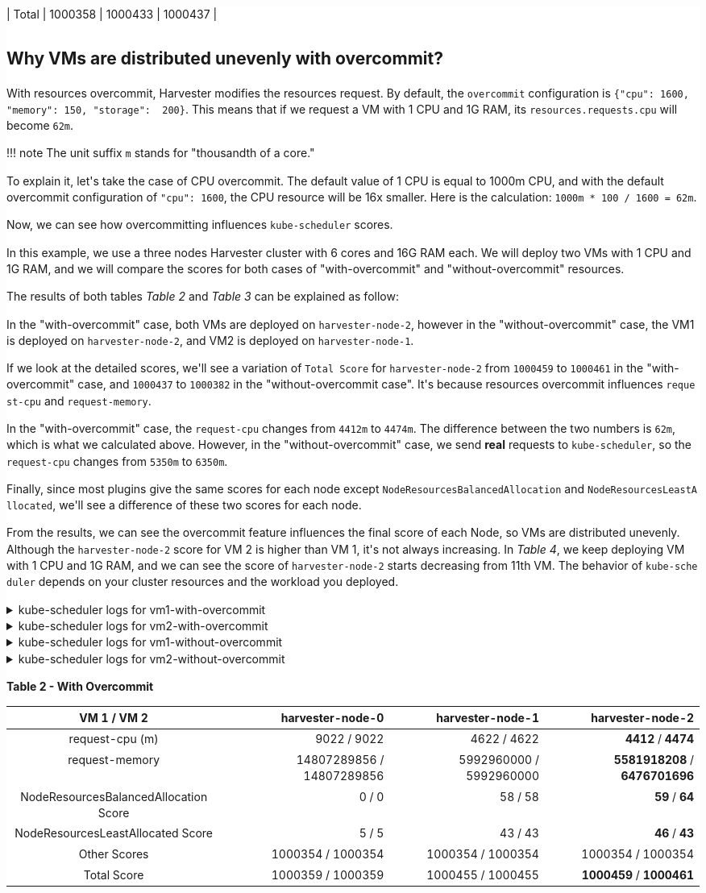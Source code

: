 | Total                           |          1000358 |          1000433 |          1000437 |

## Why VMs are distributed unevenly with overcommit?

With resources overcommit, Harvester modifies the resources request. By default, the `overcommit` configuration is `{"cpu": 1600, "memory": 150, "storage":  200}`. This means that if we request a VM with 1 CPU and 1G RAM, its `resources.requests.cpu` will become `62m`. 

!!! note
    The unit suffix `m` stands for "thousandth of a core."

To explain it, let's take the case of CPU overcommit. The default value of 1 CPU is equal to 1000m CPU, and with the default overcommit configuration of `"cpu": 1600`, the CPU resource will be 16x smaller. Here is the calculation: `1000m * 100 / 1600 = 62m`.

Now, we can see how overcommitting influences `kube-scheduler` scores.

In this example, we use a three nodes Harvester cluster with 6 cores and 16G RAM each. We will deploy two VMs with 1 CPU and 1G RAM, and we will compare the scores for both cases of "with-overcommit" and "without-overcommit" resources. 

The results of both tables _Table 2_ and _Table 3_ can be explained as follow:

In the "with-overcommit" case, both VMs are deployed on `harvester-node-2`, however in the "without-overcommit" case, the VM1 is deployed on `harvester-node-2`, and VM2 is deployed on `harvester-node-1`. 

If we look at the detailed scores, we'll see a variation of `Total Score` for `harvester-node-2` from `1000459` to `1000461` in the "with-overcommit" case, and `1000437` to `1000382` in the "without-overcommit case". It's because resources overcommit influences `request-cpu` and `request-memory`. 

In the "with-overcommit" case, the `request-cpu` changes from `4412m` to `4474m`. The difference between the two numbers is `62m`, which is what we calculated above. However, in the "without-overcommit" case, we send **real** requests to `kube-scheduler`, so the `request-cpu` changes from `5350m` to `6350m`.

Finally, since most plugins give the same scores for each node except `NodeResourcesBalancedAllocation` and `NodeResourcesLeastAllocated`, we'll see a difference of these two scores for each node.

From the results, we can see the overcommit feature influences the final score of each Node, so VMs are distributed unevenly. Although the `harvester-node-2` score for VM 2 is higher than VM 1, it's not always increasing. In _Table 4_, we keep deploying VM with 1 CPU and 1G RAM, and we can see the score of `harvester-node-2` starts decreasing from 11th VM. The behavior of `kube-scheduler` depends on your cluster resources and the workload you deployed.

<details><summary>kube-scheduler logs for vm1-with-overcommit</summary></details>

<details><summary>kube-scheduler logs for vm2-with-overcommit</summary></details>

<details><summary>kube-scheduler logs for vm1-without-overcommit</summary></details>

<details><summary>kube-scheduler logs for vm2-without-overcommit</summary></details>

**Table 2 - With Overcommit**

|              VM 1 / VM 2              |          harvester-node-0 |        harvester-node-1 |        harvester-node-2 |
|:-------------------------------------:|--------------------------:|------------------------:|------------------------:|
|            request-cpu (m)            |               9022 / 9022 |             4622 / 4622 |             **4412** / **4474** |
|             request-memory            | 14807289856 / 14807289856 | 5992960000 / 5992960000 | **5581918208** / **6476701696** |
| NodeResourcesBalancedAllocation Score |                     0 / 0 |                 58 / 58 |                 **59** / **64** |
|   NodeResourcesLeastAllocated Score   |                     5 / 5 |                 43 / 43 |                 **46** / **43** |
| Other Scores                          |         1000354 / 1000354 |       1000354 / 1000354 |       1000354 / 1000354 |
|              Total Score              |         1000359 / 1000359 |       1000455 / 1000455 |       **1000459** / **1000461** |
